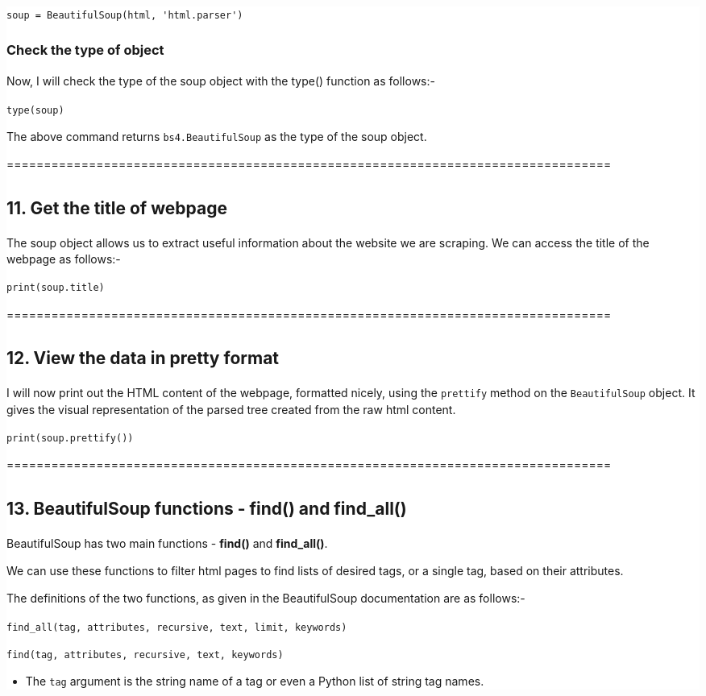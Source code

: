 
`soup = BeautifulSoup(html, 'html.parser')`


### Check the type of object


Now, I will check the type of the soup object with the type() function as follows:-


`type(soup)`


The above command returns `bs4.BeautifulSoup` as the type of the soup object. 


=================================================================================


## 11. Get the title of webpage


The soup object allows us to extract useful information about the website we are scraping. We can access the title of the webpage as follows:-


`print(soup.title)`


=================================================================================


## 12. View the data in pretty format


I will now print out the HTML content of the webpage, formatted nicely, using the `prettify` method on the `BeautifulSoup` object. 
It gives the visual representation of the parsed tree created from the raw html content.


`print(soup.prettify())`


=================================================================================


## 13. BeautifulSoup functions - find() and find_all()


BeautifulSoup has two main functions - **find()** and **find_all()**. 


We can use these functions to filter html pages to find lists of desired tags, or a single tag, based on their attributes.


The definitions of the two functions, as given in the BeautifulSoup documentation are as follows:-


`find_all(tag, attributes, recursive, text, limit, keywords)`


`find(tag, attributes, recursive, text, keywords)`


- The `tag` argument is the string name of a tag or even a Python list of string tag names.
